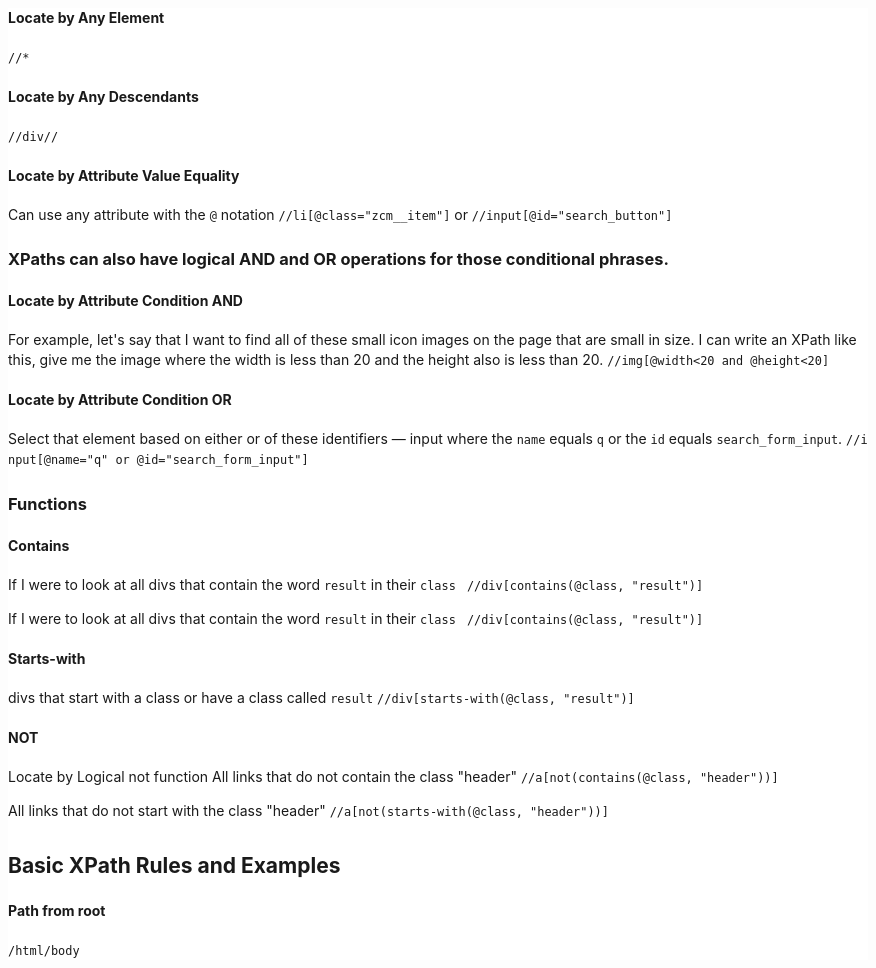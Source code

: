 #### Locate by Any Element
`//*`

#### Locate by Any Descendants
`//div//`

#### Locate by Attribute Value Equality
Can use any attribute with the `@` notation
`//li[@class="zcm__item"]`
or
`//input[@id="search_button"]`


### XPaths can also have logical AND and OR operations for those conditional phrases.
#### Locate by Attribute Condition AND
For example, let's say that I want to find all of these small icon images on the page that are small in size.
I can write an XPath like this, give me the image where the width is less than 20 and the height also is less than 20.
`//img[@width<20 and @height<20]`

#### Locate by Attribute Condition OR
Select that element based on either or of these identifiers — input where the `name` equals `q` or the `id` equals `search_form_input`.
`//input[@name="q" or @id="search_form_input"]`

### Functions
#### Contains
If I were to look at all divs that contain the word `result` in their `class`
` //div[contains(@class, "result")]`

If I were to look at all divs that contain the word `result` in their `class`
` //div[contains(@class, "result")]`

#### Starts-with
divs that start with a class or have a class called `result`
`//div[starts-with(@class, "result")]`

#### NOT
Locate by Logical not function
All links that do not contain the class "header"
`//a[not(contains(@class, "header"))]`

All links that do not start with the class "header"
`//a[not(starts-with(@class, "header"))]`

## Basic XPath Rules and Examples
#### Path from root
`/html/body`
